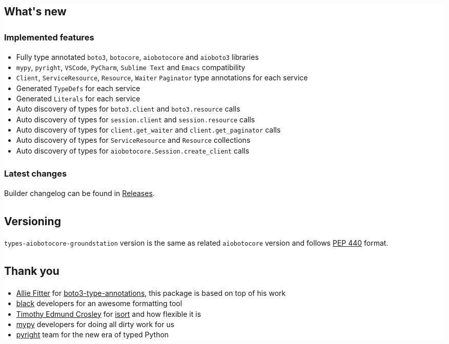 ## What's new

<a id="implemented-features"></a>

### Implemented features

- Fully type annotated `boto3`, `botocore`, `aiobotocore` and `aioboto3`
  libraries
- `mypy`, `pyright`, `VSCode`, `PyCharm`, `Sublime Text` and `Emacs`
  compatibility
- `Client`, `ServiceResource`, `Resource`, `Waiter` `Paginator` type
  annotations for each service
- Generated `TypeDefs` for each service
- Generated `Literals` for each service
- Auto discovery of types for `boto3.client` and `boto3.resource` calls
- Auto discovery of types for `session.client` and `session.resource` calls
- Auto discovery of types for `client.get_waiter` and `client.get_paginator`
  calls
- Auto discovery of types for `ServiceResource` and `Resource` collections
- Auto discovery of types for `aiobotocore.Session.create_client` calls

<a id="latest-changes"></a>

### Latest changes

Builder changelog can be found in
[Releases](https://github.com/youtype/mypy_boto3_builder/releases).

<a id="versioning"></a>

## Versioning

`types-aiobotocore-groundstation` version is the same as related `aiobotocore`
version and follows [PEP 440](https://www.python.org/dev/peps/pep-0440/)
format.

<a id="thank-you"></a>

## Thank you

- [Allie Fitter](https://github.com/alliefitter) for
  [boto3-type-annotations](https://pypi.org/project/boto3-type-annotations/),
  this package is based on top of his work
- [black](https://github.com/psf/black) developers for an awesome formatting
  tool
- [Timothy Edmund Crosley](https://github.com/timothycrosley) for
  [isort](https://github.com/PyCQA/isort) and how flexible it is
- [mypy](https://github.com/python/mypy) developers for doing all dirty work
  for us
- [pyright](https://github.com/microsoft/pyright) team for the new era of typed
  Python
